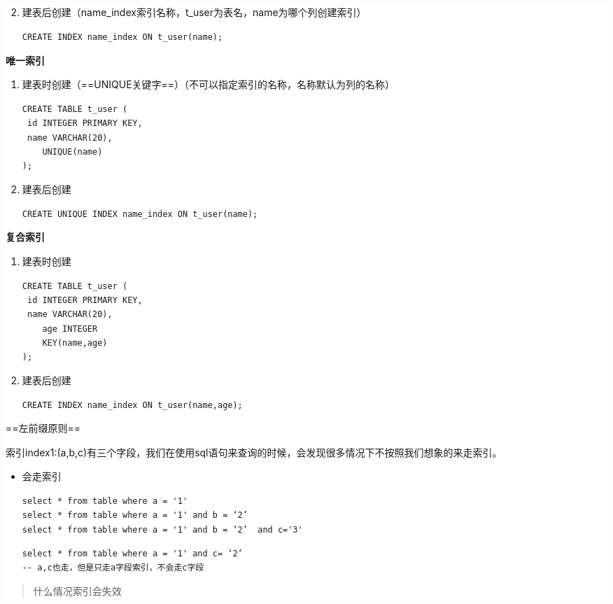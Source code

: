 2. 建表后创建（name_index索引名称，t_user为表名，name为哪个列创建索引）

   ```mysql
   CREATE INDEX name_index ON t_user(name);
   ```

**唯一索引**

1. 建表时创建（==UNIQUE关键字==）（不可以指定索引的名称，名称默认为列的名称）

   ```mysql
   CREATE TABLE t_user (
   	id INTEGER PRIMARY KEY,
   	name VARCHAR(20),
       UNIQUE(name)
   );
   ```

2. 建表后创建

   ```mysql
   CREATE UNIQUE INDEX name_index ON t_user(name);
   ```

**复合索引**

1. 建表时创建

   ```mysql
   CREATE TABLE t_user (
   	id INTEGER PRIMARY KEY,
   	name VARCHAR(20),
       age INTEGER
       KEY(name,age)
   );
   ```

2. 建表后创建

   ```mysql
   CREATE INDEX name_index ON t_user(name,age);
   ```

==左前缀原则==

索引index1:(a,b,c)有三个字段，我们在使用sql语句来查询的时候，会发现很多情况下不按照我们想象的来走索引。

- 会走索引

  ```mysql
  select * from table where a = '1'  
  select * from table where a = '1' and b = ‘2’ 
  select * from table where a = '1' and b = ‘2’  and c='3'
  ```

  ```mysql
  select * from table where a = '1' and c= ‘2’
  -- a,c也走，但是只走a字段索引，不会走c字段
  ```

> 什么情况索引会失效

